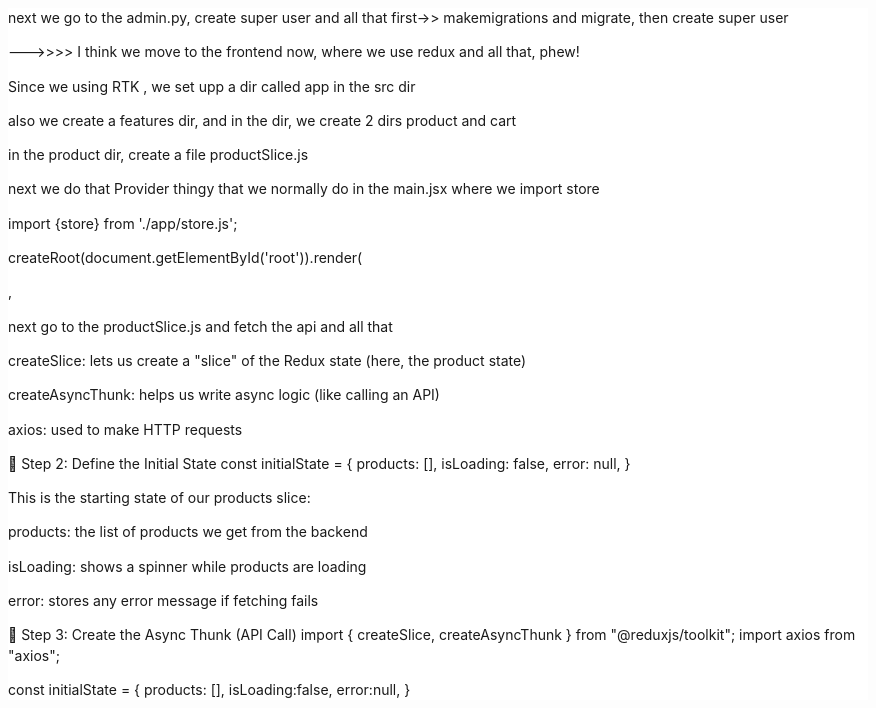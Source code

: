 next we go to the admin.py, create super user and all that
first->> makemigrations and migrate, then create super user




--->>>> I think we move to the frontend now, where we use redux and all that, phew!

Since we using RTK , we set upp a dir called app in the src dir

also we create a features dir, and in the dir, we create 2 dirs product and cart

in the product dir, create a file productSlice.js

next we do that Provider thingy that we normally do in the main.jsx
where we import store

import {store} from './app/store.js';




createRoot(document.getElementById('root')).render(
  <StrictMode>
    <Provider store={store}>
         <App />
    </Provider>
   
   
  </StrictMode>,

  next go to the productSlice.js and fetch the api and all that


  createSlice: lets us create a "slice" of the Redux state (here, the product state)

createAsyncThunk: helps us write async logic (like calling an API)

axios: used to make HTTP requests


🧱 Step 2: Define the Initial State
const initialState = {
  products: [],
  isLoading: false,
  error: null,
}


This is the starting state of our products slice:

products: the list of products we get from the backend

isLoading: shows a spinner while products are loading

error: stores any error message if fetching fails



🚀 Step 3: Create the Async Thunk (API Call)
import { createSlice, createAsyncThunk } from "@reduxjs/toolkit";
import axios from "axios";

const initialState = {
    products: [],
    isLoading:false,
    error:null,
}
